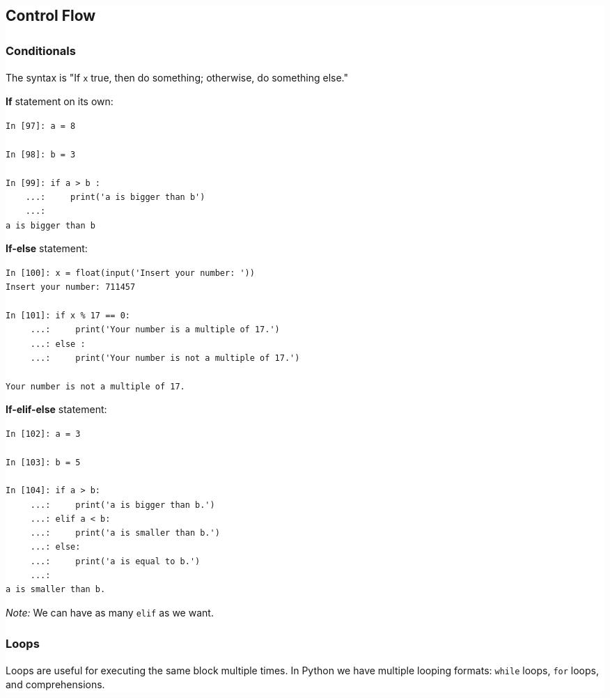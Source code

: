 ## Control Flow

### Conditionals

The syntax is "If `x` true, then do something; otherwise, do something else."

**If** statement on its own:

```
In [97]: a = 8

In [98]: b = 3 

In [99]: if a > b :
    ...:     print('a is bigger than b')
    ...:
a is bigger than b
```

**If-else** statement: 
```
In [100]: x = float(input('Insert your number: '))
Insert your number: 711457

In [101]: if x % 17 == 0:
     ...:     print('Your number is a multiple of 17.')
     ...: else :
     ...:     print('Your number is not a multiple of 17.')

Your number is not a multiple of 17.
```

**If-elif-else** statement:

```
In [102]: a = 3

In [103]: b = 5

In [104]: if a > b:
     ...:     print('a is bigger than b.')
     ...: elif a < b:
     ...:     print('a is smaller than b.')
     ...: else:
     ...:     print('a is equal to b.')
     ...:
a is smaller than b.
```
*Note:* We can have as many `elif` as we want.


### Loops

Loops are useful for executing the same block multiple times. In Python we have
multiple looping formats: `while` loops, `for` loops, and comprehensions.
